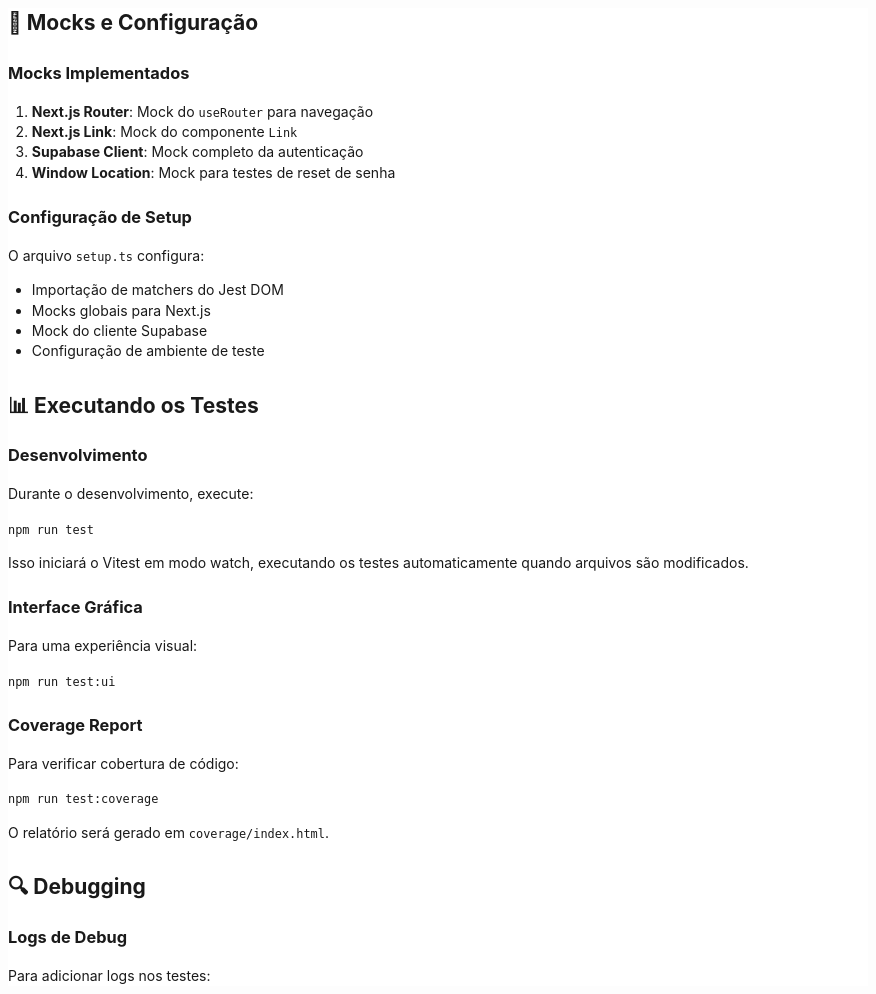 ## 🔧 Mocks e Configuração

### Mocks Implementados

1. **Next.js Router**: Mock do `useRouter` para navegação
2. **Next.js Link**: Mock do componente `Link`
3. **Supabase Client**: Mock completo da autenticação
4. **Window Location**: Mock para testes de reset de senha

### Configuração de Setup

O arquivo `setup.ts` configura:

- Importação de matchers do Jest DOM
- Mocks globais para Next.js
- Mock do cliente Supabase
- Configuração de ambiente de teste

## 📊 Executando os Testes

### Desenvolvimento

Durante o desenvolvimento, execute:

```bash
npm run test
```

Isso iniciará o Vitest em modo watch, executando os testes automaticamente quando arquivos são modificados.

### Interface Gráfica

Para uma experiência visual:

```bash
npm run test:ui
```

### Coverage Report

Para verificar cobertura de código:

```bash
npm run test:coverage
```

O relatório será gerado em `coverage/index.html`.

## 🔍 Debugging

### Logs de Debug

Para adicionar logs nos testes:
